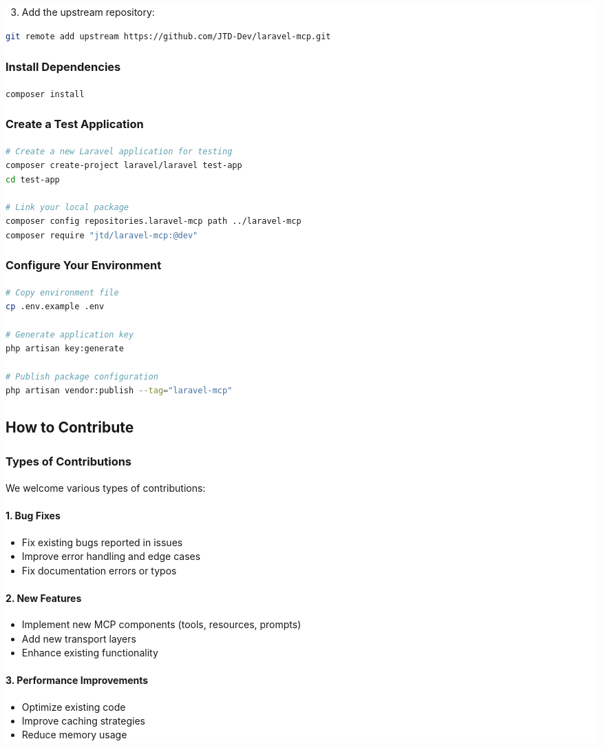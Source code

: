 3. Add the upstream repository:
```bash
git remote add upstream https://github.com/JTD-Dev/laravel-mcp.git
```

### Install Dependencies

```bash
composer install
```

### Create a Test Application

```bash
# Create a new Laravel application for testing
composer create-project laravel/laravel test-app
cd test-app

# Link your local package
composer config repositories.laravel-mcp path ../laravel-mcp
composer require "jtd/laravel-mcp:@dev"
```

### Configure Your Environment

```bash
# Copy environment file
cp .env.example .env

# Generate application key
php artisan key:generate

# Publish package configuration
php artisan vendor:publish --tag="laravel-mcp"
```

## How to Contribute

### Types of Contributions

We welcome various types of contributions:

#### 1. Bug Fixes
- Fix existing bugs reported in issues
- Improve error handling and edge cases
- Fix documentation errors or typos

#### 2. New Features
- Implement new MCP components (tools, resources, prompts)
- Add new transport layers
- Enhance existing functionality

#### 3. Performance Improvements
- Optimize existing code
- Improve caching strategies
- Reduce memory usage
